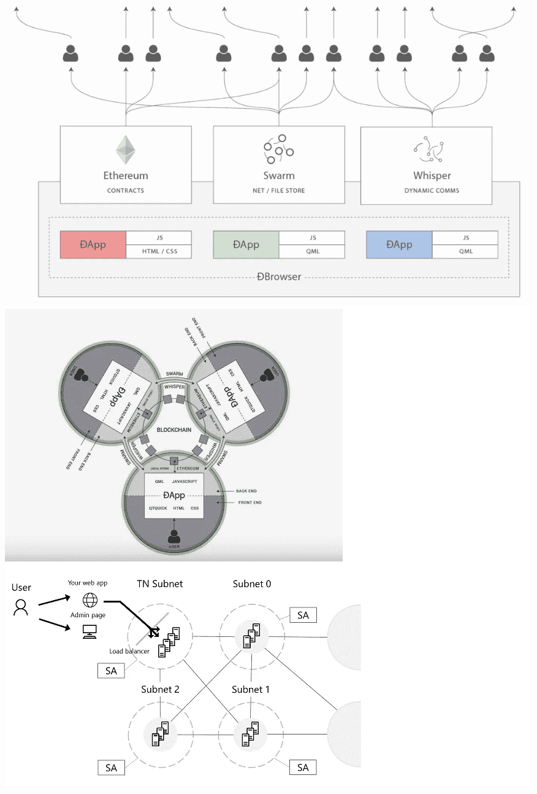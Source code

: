 ![](img/2fc688cb80992939ea6433f74bf7b2ac.png)![](img/8379d0eb4e6ad1ba2b6bf96acf7aa8aa.png)![](img/e33a18e11ec77a70ea9cf124c2ea01d0.png)